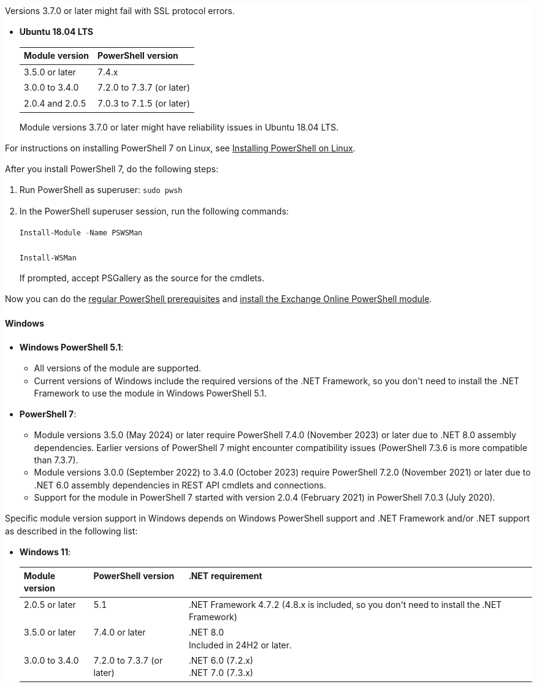   Versions 3.7.0 or later might fail with SSL protocol errors.

- **Ubuntu 18.04 LTS**

  |Module version|PowerShell version|
  |---|---|
  |3.5.0 or later|7.4.x|
  |3.0.0 to 3.4.0|7.2.0 to 7.3.7 (or later)|
  |2.0.4 and 2.0.5|7.0.3 to 7.1.5 (or later)|

  Module versions 3.7.0 or later might have reliability issues in Ubuntu 18.04 LTS.

For instructions on installing PowerShell 7 on Linux, see [Installing PowerShell on Linux](/powershell/scripting/install/installing-powershell-on-linux?view=powershell-7.4#ubuntu&preserve-view=true).

After you install PowerShell 7, do the following steps:

1. Run PowerShell as superuser: `sudo pwsh`
2. In the PowerShell superuser session, run the following commands:

   ```powershell
   Install-Module -Name PSWSMan

   Install-WSMan
   ```

   If prompted, accept PSGallery as the source for the cmdlets.

Now you can do the [regular PowerShell prerequisites](#prerequisites-for-the-exchange-online-powershell-module) and [install the Exchange Online PowerShell module](#install-the-exchange-online-powershell-module).

#### Windows

- **Windows PowerShell 5.1**:
  - All versions of the module are supported.
  - Current versions of Windows include the required versions of the .NET Framework, so you don't need to install the .NET Framework to use the module in Windows PowerShell 5.1.

- **PowerShell 7**:
  - Module versions 3.5.0 (May 2024) or later require PowerShell 7.4.0 (November 2023) or later due to .NET 8.0 assembly dependencies. Earlier versions of PowerShell 7 might encounter compatibility issues (PowerShell 7.3.6 is more compatible than 7.3.7).
  - Module versions 3.0.0 (September 2022) to 3.4.0 (October 2023) require PowerShell 7.2.0 (November 2021) or later due to .NET 6.0 assembly dependencies in REST API cmdlets and connections.
  - Support for the module in PowerShell 7 started with version 2.0.4 (February 2021) in PowerShell 7.0.3 (July 2020).

Specific module version support in Windows depends on Windows PowerShell support and .NET Framework and/or .NET support as described in the following list:

- **Windows 11**:

  |Module version|PowerShell version|.NET requirement|
  |---|---|---|
  |2.0.5 or later|5.1|.NET Framework 4.7.2 (4.8.x is included, so you don't need to install the .NET Framework)|
  |3.5.0 or later|7.4.0 or later|.NET 8.0<br/>Included in 24H2 or later.|
  |3.0.0 to 3.4.0|7.2.0 to 7.3.7 (or later)|.NET 6.0 (7.2.x)<br/>.NET 7.0 (7.3.x)|
